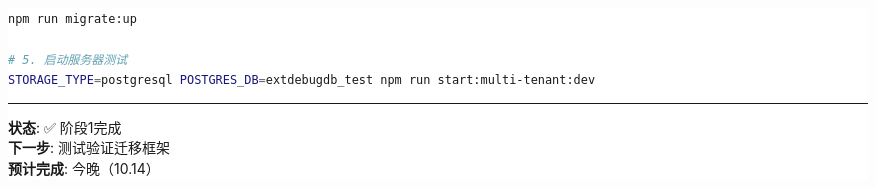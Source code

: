 ```bash
npm run migrate:up

# 5. 启动服务器测试
STORAGE_TYPE=postgresql POSTGRES_DB=extdebugdb_test npm run start:multi-tenant:dev
```

---

**状态**: ✅ 阶段1完成  
**下一步**: 测试验证迁移框架  
**预计完成**: 今晚（10.14）
